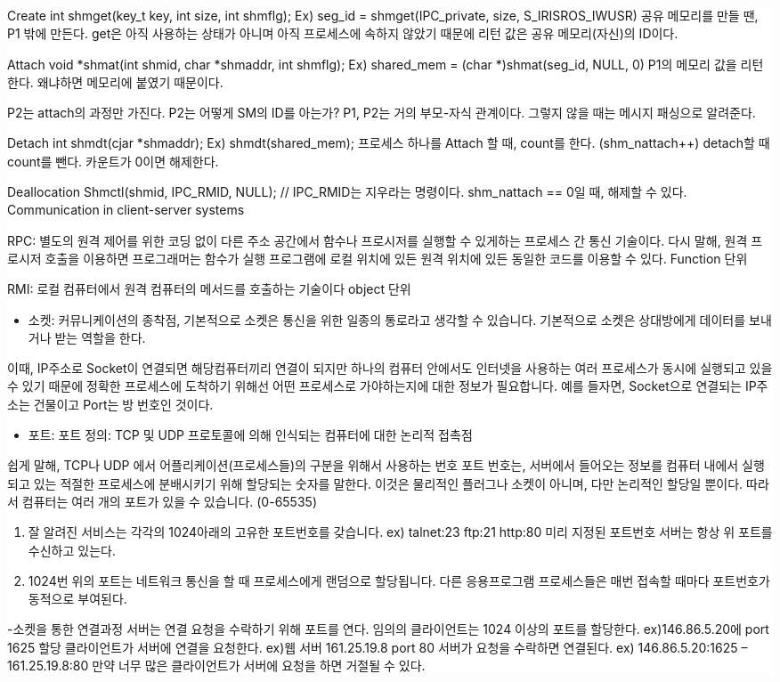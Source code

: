 Create
int shmget(key_t key, int size, int shmflg);
Ex) seg_id = shmget(IPC_private, size, S_IRISROS_IWUSR)
공유 메모리를 만들 땐, P1 밖에 만든다. get은 아직 사용하는 상태가 아니며 아직 프로세스에 속하지 않았기 때문에 리턴 값은 공유 메모리(자신)의 ID이다.


Attach
void *shmat(int shmid, char *shmaddr, int shmflg); 
 Ex) shared_mem = (char *)shmat(seg_id, NULL, 0)
P1의 메모리 값을 리턴한다. 왜냐하면 메모리에 붙였기 때문이다.




P2는 attach의 과정만 가진다. 
P2는 어떻게 SM의 ID를 아는가?
P1, P2는 거의 부모-자식 관계이다. 그렇지 않을 때는 메시지 패싱으로 알려준다.

Detach
int shmdt(cjar *shmaddr);
Ex) shmdt(shared_mem);
 프로세스 하나를 Attach 할 때, count를 한다. (shm_nattach++) detach할 때 count를 뺀다. 카운트가 0이면 해제한다.



Deallocation
Shmctl(shmid, IPC_RMID, NULL); // IPC_RMID는 지우라는 명령이다.
shm_nattach == 0일 때, 해제할 수 있다.
Communication in client-server systems


RPC: 별도의 원격 제어를 위한 코딩 없이 다른 주소 공간에서 함수나 프로시저를 실행할 수 있게하는 프로세스 간 통신 기술이다. 다시 말해, 원격 프로시저 호출을 이용하면 프로그래머는 함수가 실행 프로그램에 로컬 위치에 있든 원격 위치에 있든 동일한 코드를 이용할 수 있다. Function 단위

RMI: 로컬 컴퓨터에서 원격 컴퓨터의 메서드를 호출하는 기술이다 object 단위

- 소켓: 커뮤니케이션의 종착점, 기본적으로 소켓은 통신을 위한 일종의 통로라고 생각할 수 있습니다. 기본적으로 소켓은 상대방에게 데이터를 보내거나 받는 역할을 한다. 

이때, IP주소로 Socket이 연결되면 해당컴퓨터끼리 연결이 되지만 하나의 컴퓨터 안에서도 인터넷을 사용하는 여러 프로세스가 동시에 실행되고 있을 수 있기 때문에 정확한 프로세스에 도착하기 위해선 어떤 프로세스로 가야하는지에 대한 정보가 필요합니다.
예를 들자면, Socket으로 연결되는 IP주소는 건물이고 Port는 방 번호인 것이다. 


- 포트: 
 포트 정의: TCP 및 UDP 프로토콜에 의해 인식되는 컴퓨터에 대한 논리적 접촉점

쉽게 말해, TCP나 UDP 에서 어플리케이션(프로세스들)의 구분을 위해서 사용하는 번호
포트 번호는, 서버에서 들어오는 정보를 컴퓨터 내에서 실행되고 있는 적절한 프로세스에 분배시키기 위해 할당되는 숫자를 말한다. 이것은 물리적인 플러그나 소켓이 아니며, 다만 논리적인 할당일 뿐이다. 따라서 컴퓨터는 여러 개의 포트가 있을 수 있습니다. (0-65535)


1. 잘 알려진 서비스는 각각의 1024아래의 고유한 포트번호를 갖습니다.
ex) talnet:23 ftp:21 http:80 미리 지정된 포트번호
서버는 항상 위 포트를 수신하고 있는다.

2. 1024번 위의 포트는 네트워크 통신을 할 때 프로세스에게 랜덤으로 할당됩니다.
다른 응용프로그램 프로세스들은 매번 접속할 때마다 포트번호가 동적으로 부여된다.


-소켓을 통한 연결과정
서버는 연결 요청을 수락하기 위해 포트를 연다.
임의의 클라이언트는 1024 이상의 포트를 할당한다. ex)146.86.5.20에 port 1625 할당
클라이언트가 서버에 연결을 요청한다. ex)웹 서버 161.25.19.8 port 80
서버가 요청을 수락하면 연결된다. ex) 146.86.5.20:1625 – 161.25.19.8:80
만약 너무 많은 클라이언트가 서버에 요청을 하면 거절될 수 있다.
